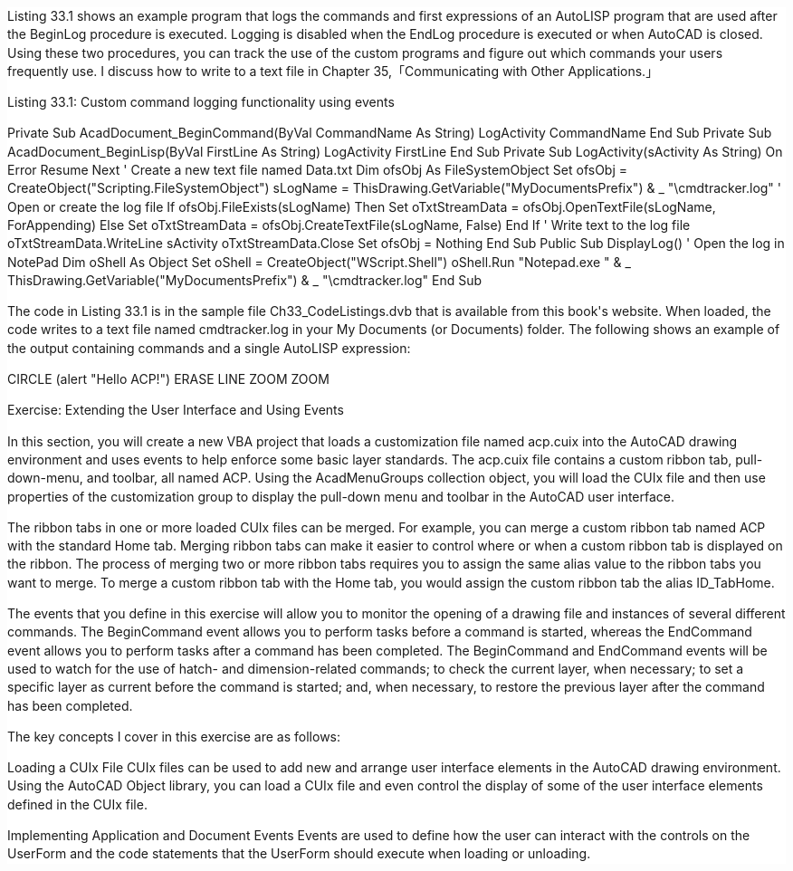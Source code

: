 Listing 33.1 shows an example program that logs the commands and first expressions of an AutoLISP program that are used after the BeginLog procedure is executed. Logging is disabled when the EndLog procedure is executed or when AutoCAD is closed. Using these two procedures, you can track the use of the custom programs and figure out which commands your users frequently use. I discuss how to write to a text file in Chapter 35,「Communicating with Other Applications.」

Listing 33.1: Custom command logging functionality using events

Private Sub AcadDocument_BeginCommand(ByVal CommandName As String) LogActivity CommandName End Sub Private Sub AcadDocument_BeginLisp(ByVal FirstLine As String) LogActivity FirstLine End Sub Private Sub LogActivity(sActivity As String) On Error Resume Next ' Create a new text file named Data.txt Dim ofsObj As FileSystemObject Set ofsObj = CreateObject("Scripting.FileSystemObject") sLogName = ThisDrawing.GetVariable("MyDocumentsPrefix") & _ "\cmdtracker.log" ' Open or create the log file If ofsObj.FileExists(sLogName) Then Set oTxtStreamData = ofsObj.OpenTextFile(sLogName, ForAppending) Else Set oTxtStreamData = ofsObj.CreateTextFile(sLogName, False) End If ' Write text to the log file oTxtStreamData.WriteLine sActivity oTxtStreamData.Close Set ofsObj = Nothing End Sub Public Sub DisplayLog() ' Open the log in NotePad Dim oShell As Object Set oShell = CreateObject("WScript.Shell") oShell.Run "Notepad.exe " & _ ThisDrawing.GetVariable("MyDocumentsPrefix") & _ "\cmdtracker.log" End Sub

The code in Listing 33.1 is in the sample file Ch33_CodeListings.dvb that is available from this book's website. When loaded, the code writes to a text file named cmdtracker.log in your My Documents (or Documents) folder. The following shows an example of the output containing commands and a single AutoLISP expression:

CIRCLE (alert "Hello ACP!") ERASE LINE ZOOM ZOOM

Exercise: Extending the User Interface and Using Events

In this section, you will create a new VBA project that loads a customization file named acp.cuix into the AutoCAD drawing environment and uses events to help enforce some basic layer standards. The acp.cuix file contains a custom ribbon tab, pull-down-menu, and toolbar, all named ACP. Using the AcadMenuGroups collection object, you will load the CUIx file and then use properties of the customization group to display the pull-down menu and toolbar in the AutoCAD user interface.

The ribbon tabs in one or more loaded CUIx files can be merged. For example, you can merge a custom ribbon tab named ACP with the standard Home tab. Merging ribbon tabs can make it easier to control where or when a custom ribbon tab is displayed on the ribbon. The process of merging two or more ribbon tabs requires you to assign the same alias value to the ribbon tabs you want to merge. To merge a custom ribbon tab with the Home tab, you would assign the custom ribbon tab the alias ID_TabHome.

The events that you define in this exercise will allow you to monitor the opening of a drawing file and instances of several different commands. The BeginCommand event allows you to perform tasks before a command is started, whereas the EndCommand event allows you to perform tasks after a command has been completed. The BeginCommand and EndCommand events will be used to watch for the use of hatch- and dimension-related commands; to check the current layer, when necessary; to set a specific layer as current before the command is started; and, when necessary, to restore the previous layer after the command has been completed.

The key concepts I cover in this exercise are as follows:

Loading a CUIx File CUIx files can be used to add new and arrange user interface elements in the AutoCAD drawing environment. Using the AutoCAD Object library, you can load a CUIx file and even control the display of some of the user interface elements defined in the CUIx file.

Implementing Application and Document Events Events are used to define how the user can interact with the controls on the UserForm and the code statements that the UserForm should execute when loading or unloading.
